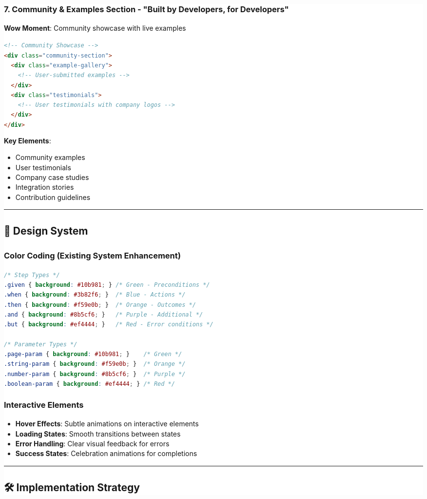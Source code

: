 ### 7. **Community & Examples Section** - "Built by Developers, for Developers"
**Wow Moment**: Community showcase with live examples

```html
<!-- Community Showcase -->
<div class="community-section">
  <div class="example-gallery">
    <!-- User-submitted examples -->
  </div>
  <div class="testimonials">
    <!-- User testimonials with company logos -->
  </div>
</div>
```

**Key Elements**:
- Community examples
- User testimonials
- Company case studies
- Integration stories
- Contribution guidelines

---

## 🎨 Design System

### Color Coding (Existing System Enhancement)
```css
/* Step Types */
.given { background: #10b981; } /* Green - Preconditions */
.when { background: #3b82f6; }  /* Blue - Actions */
.then { background: #f59e0b; }  /* Orange - Outcomes */
.and { background: #8b5cf6; }   /* Purple - Additional */
.but { background: #ef4444; }   /* Red - Error conditions */

/* Parameter Types */
.page-param { background: #10b981; }    /* Green */
.string-param { background: #f59e0b; }  /* Orange */
.number-param { background: #8b5cf6; }  /* Purple */
.boolean-param { background: #ef4444; } /* Red */
```

### Interactive Elements
- **Hover Effects**: Subtle animations on interactive elements
- **Loading States**: Smooth transitions between states
- **Error Handling**: Clear visual feedback for errors
- **Success States**: Celebration animations for completions

---

## 🛠️ Implementation Strategy
